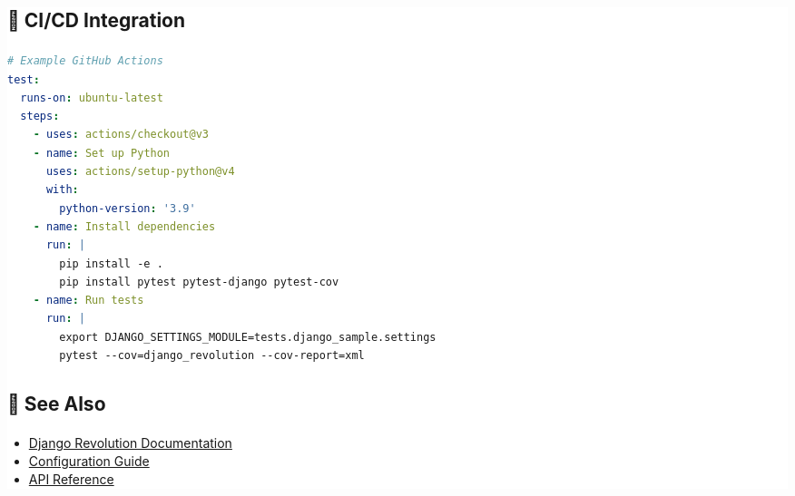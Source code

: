## 🔄 CI/CD Integration

```yaml
# Example GitHub Actions
test:
  runs-on: ubuntu-latest
  steps:
    - uses: actions/checkout@v3
    - name: Set up Python
      uses: actions/setup-python@v4
      with:
        python-version: '3.9'
    - name: Install dependencies
      run: |
        pip install -e .
        pip install pytest pytest-django pytest-cov
    - name: Run tests
      run: |
        export DJANGO_SETTINGS_MODULE=tests.django_sample.settings
        pytest --cov=django_revolution --cov-report=xml
```

## 📖 See Also

- [Django Revolution Documentation](../README.md)
- [Configuration Guide](../docs/USAGE.md)
- [API Reference](../docs/API_REFERENCE.md)

